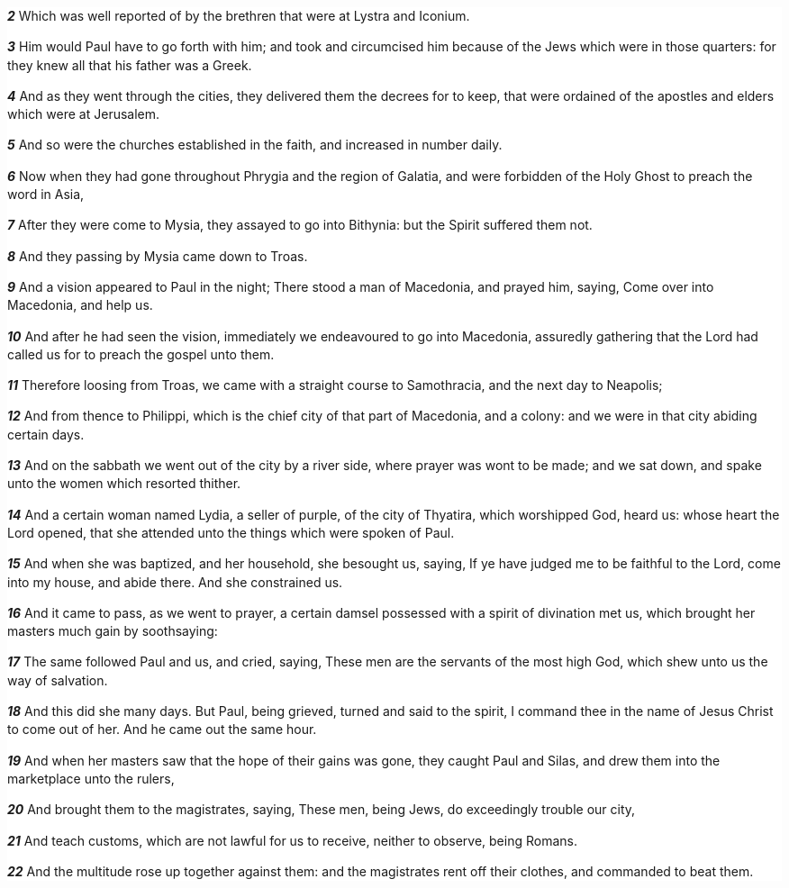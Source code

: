 ***2*** Which was well reported of by the brethren that were at Lystra and Iconium.

***3*** Him would Paul have to go forth with him; and took and circumcised him because of the Jews which were in those quarters: for they knew all that his father was a Greek.

***4*** And as they went through the cities, they delivered them the decrees for to keep, that were ordained of the apostles and elders which were at Jerusalem.

***5*** And so were the churches established in the faith, and increased in number daily.

***6*** Now when they had gone throughout Phrygia and the region of Galatia, and were forbidden of the Holy Ghost to preach the word in Asia,

***7*** After they were come to Mysia, they assayed to go into Bithynia: but the Spirit suffered them not.

***8*** And they passing by Mysia came down to Troas.

***9*** And a vision appeared to Paul in the night; There stood a man of Macedonia, and prayed him, saying, Come over into Macedonia, and help us.

***10*** And after he had seen the vision, immediately we endeavoured to go into Macedonia, assuredly gathering that the Lord had called us for to preach the gospel unto them.

***11*** Therefore loosing from Troas, we came with a straight course to Samothracia, and the next day to Neapolis;

***12*** And from thence to Philippi, which is the chief city of that part of Macedonia, and a colony: and we were in that city abiding certain days.

***13*** And on the sabbath we went out of the city by a river side, where prayer was wont to be made; and we sat down, and spake unto the women which resorted thither.

***14*** And a certain woman named Lydia, a seller of purple, of the city of Thyatira, which worshipped God, heard us: whose heart the Lord opened, that she attended unto the things which were spoken of Paul.

***15*** And when she was baptized, and her household, she besought us, saying, If ye have judged me to be faithful to the Lord, come into my house, and abide there. And she constrained us.

***16*** And it came to pass, as we went to prayer, a certain damsel possessed with a spirit of divination met us, which brought her masters much gain by soothsaying:

***17*** The same followed Paul and us, and cried, saying, These men are the servants of the most high God, which shew unto us the way of salvation.

***18*** And this did she many days. But Paul, being grieved, turned and said to the spirit, I command thee in the name of Jesus Christ to come out of her. And he came out the same hour.

***19*** And when her masters saw that the hope of their gains was gone, they caught Paul and Silas, and drew them into the marketplace unto the rulers,

***20*** And brought them to the magistrates, saying, These men, being Jews, do exceedingly trouble our city,

***21*** And teach customs, which are not lawful for us to receive, neither to observe, being Romans.

***22*** And the multitude rose up together against them: and the magistrates rent off their clothes, and commanded to beat them.
